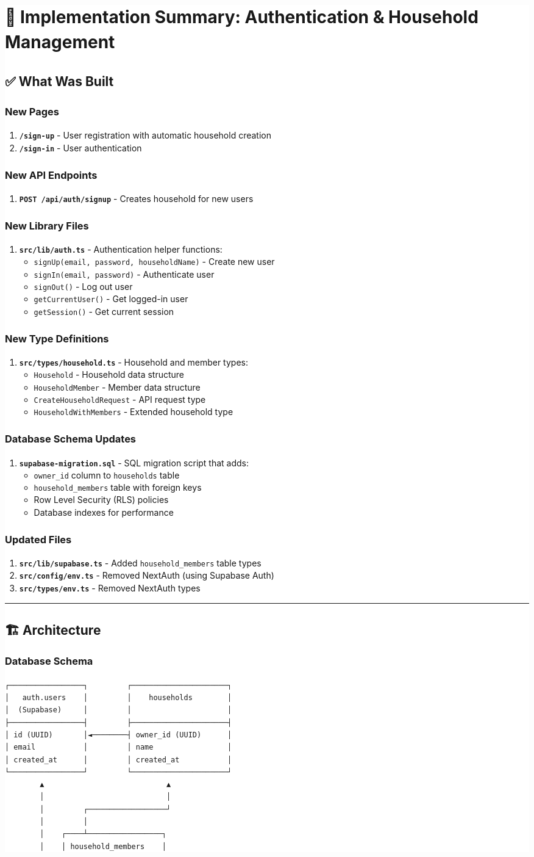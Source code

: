 # 🎯 Implementation Summary: Authentication & Household Management

## ✅ What Was Built

### New Pages
1. **`/sign-up`** - User registration with automatic household creation
2. **`/sign-in`** - User authentication

### New API Endpoints
1. **`POST /api/auth/signup`** - Creates household for new users

### New Library Files
1. **`src/lib/auth.ts`** - Authentication helper functions:
   - `signUp(email, password, householdName)` - Create new user
   - `signIn(email, password)` - Authenticate user
   - `signOut()` - Log out user
   - `getCurrentUser()` - Get logged-in user
   - `getSession()` - Get current session

### New Type Definitions
1. **`src/types/household.ts`** - Household and member types:
   - `Household` - Household data structure
   - `HouseholdMember` - Member data structure
   - `CreateHouseholdRequest` - API request type
   - `HouseholdWithMembers` - Extended household type

### Database Schema Updates
1. **`supabase-migration.sql`** - SQL migration script that adds:
   - `owner_id` column to `households` table
   - `household_members` table with foreign keys
   - Row Level Security (RLS) policies
   - Database indexes for performance

### Updated Files
1. **`src/lib/supabase.ts`** - Added `household_members` table types
2. **`src/config/env.ts`** - Removed NextAuth (using Supabase Auth)
3. **`src/types/env.ts`** - Removed NextAuth types

---

## 🏗️ Architecture

### Database Schema

```
┌─────────────────┐         ┌──────────────────────┐
│   auth.users    │         │    households        │
│  (Supabase)     │         │                      │
├─────────────────┤         ├──────────────────────┤
│ id (UUID)       │◄────────┤ owner_id (UUID)      │
│ email           │         │ name                 │
│ created_at      │         │ created_at           │
└─────────────────┘         └──────────────────────┘
        ▲                            ▲
        │                            │
        │         ┌──────────────────┘
        │         │
        │    ┌────┴─────────────────┐
        │    │ household_members    │
```